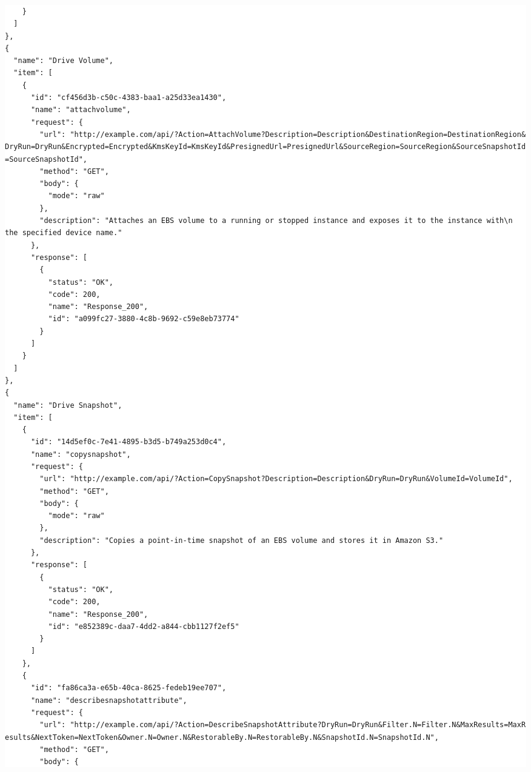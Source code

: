         }
      ]
    },
    {
      "name": "Drive Volume",
      "item": [
        {
          "id": "cf456d3b-c50c-4383-baa1-a25d33ea1430",
          "name": "attachvolume",
          "request": {
            "url": "http://example.com/api/?Action=AttachVolume?Description=Description&DestinationRegion=DestinationRegion&DryRun=DryRun&Encrypted=Encrypted&KmsKeyId=KmsKeyId&PresignedUrl=PresignedUrl&SourceRegion=SourceRegion&SourceSnapshotId=SourceSnapshotId",
            "method": "GET",
            "body": {
              "mode": "raw"
            },
            "description": "Attaches an EBS volume to a running or stopped instance and exposes it to the instance with\n      the specified device name."
          },
          "response": [
            {
              "status": "OK",
              "code": 200,
              "name": "Response_200",
              "id": "a099fc27-3880-4c8b-9692-c59e8eb73774"
            }
          ]
        }
      ]
    },
    {
      "name": "Drive Snapshot",
      "item": [
        {
          "id": "14d5ef0c-7e41-4895-b3d5-b749a253d0c4",
          "name": "copysnapshot",
          "request": {
            "url": "http://example.com/api/?Action=CopySnapshot?Description=Description&DryRun=DryRun&VolumeId=VolumeId",
            "method": "GET",
            "body": {
              "mode": "raw"
            },
            "description": "Copies a point-in-time snapshot of an EBS volume and stores it in Amazon S3."
          },
          "response": [
            {
              "status": "OK",
              "code": 200,
              "name": "Response_200",
              "id": "e852389c-daa7-4dd2-a844-cbb1127f2ef5"
            }
          ]
        },
        {
          "id": "fa86ca3a-e65b-40ca-8625-fedeb19ee707",
          "name": "describesnapshotattribute",
          "request": {
            "url": "http://example.com/api/?Action=DescribeSnapshotAttribute?DryRun=DryRun&Filter.N=Filter.N&MaxResults=MaxResults&NextToken=NextToken&Owner.N=Owner.N&RestorableBy.N=RestorableBy.N&SnapshotId.N=SnapshotId.N",
            "method": "GET",
            "body": {